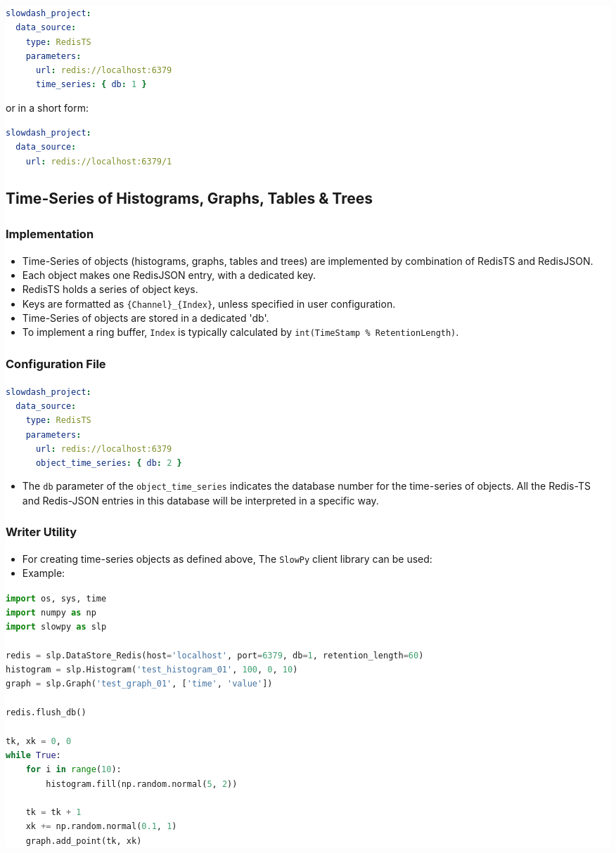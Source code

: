 ```yaml
slowdash_project:
  data_source:
    type: RedisTS
    parameters:
      url: redis://localhost:6379
      time_series: { db: 1 }
```
or in a short form:
```yaml
slowdash_project:
  data_source:
    url: redis://localhost:6379/1
```

##  Time-Series of Histograms, Graphs, Tables & Trees

### Implementation
- Time-Series of objects (histograms, graphs, tables and trees) are implemented by combination of RedisTS and RedisJSON.
- Each object makes one RedisJSON entry, with a dedicated key.
- RedisTS holds a series of object keys.
- Keys are formatted as `{Channel}_{Index}`, unless specified in user configuration.
- Time-Series of objects are stored in a dedicated 'db'.
- To implement a ring buffer, `Index` is typically calculated by `int(TimeStamp % RetentionLength)`.

### Configuration File

```yaml
slowdash_project:
  data_source:
    type: RedisTS
    parameters:
      url: redis://localhost:6379
      object_time_series: { db: 2 }
```
- The `db` parameter of the `object_time_series` indicates the database number for the time-series of objects. All the Redis-TS and Redis-JSON entries in this database will be interpreted in a specific way.

### Writer Utility
- For creating time-series objects as defined above, The `SlowPy` client library can be used:
- Example:
```python
import os, sys, time
import numpy as np
import slowpy as slp
    
redis = slp.DataStore_Redis(host='localhost', port=6379, db=1, retention_length=60)
histogram = slp.Histogram('test_histogram_01', 100, 0, 10)
graph = slp.Graph('test_graph_01', ['time', 'value'])

redis.flush_db()

tk, xk = 0, 0
while True:
    for i in range(10):
        histogram.fill(np.random.normal(5, 2))
        
    tk = tk + 1
    xk += np.random.normal(0.1, 1)
    graph.add_point(tk, xk)

```